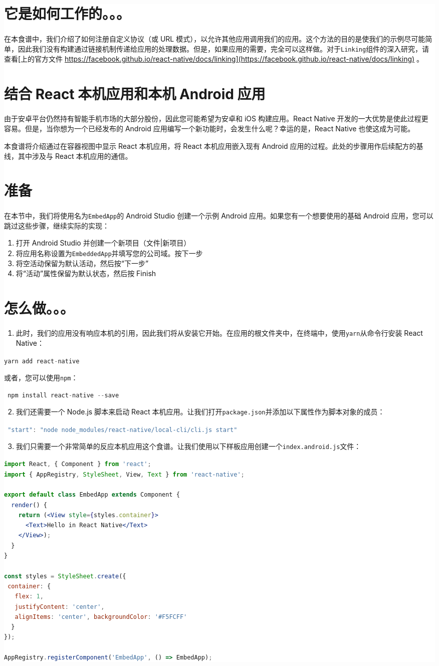 # 它是如何工作的。。。

在本食谱中，我们介绍了如何注册自定义协议（或 URL 模式），以允许其他应用调用我们的应用。这个方法的目的是使我们的示例尽可能简单，因此我们没有构建通过链接机制传递给应用的处理数据。但是，如果应用的需要，完全可以这样做。对于`Linking`组件的深入研究，请查看[上的官方文件 https://facebook.github.io/react-native/docs/linking](https://facebook.github.io/react-native/docs/linking) 。

# 结合 React 本机应用和本机 Android 应用

由于安卓平台仍然持有智能手机市场的大部分股份，因此您可能希望为安卓和 iOS 构建应用。React Native 开发的一大优势是使此过程更容易。但是，当你想为一个已经发布的 Android 应用编写一个新功能时，会发生什么呢？幸运的是，React Native 也使这成为可能。

本食谱将介绍通过在容器视图中显示 React 本机应用，将 React 本机应用嵌入现有 Android 应用的过程。此处的步骤用作后续配方的基线，其中涉及与 React 本机应用的通信。

# 准备

在本节中，我们将使用名为`EmbedApp`的 Android Studio 创建一个示例 Android 应用。如果您有一个想要使用的基础 Android 应用，您可以跳过这些步骤，继续实际的实现：

1.  打开 Android Studio 并创建一个新项目（文件|新项目）
2.  将应用名称设置为`EmbeddedApp`并填写您的公司域。按下一步
3.  将空活动保留为默认活动，然后按“下一步”
4.  将“活动”属性保留为默认状态，然后按 Finish

# 怎么做。。。

1.  此时，我们的应用没有响应本机的引用，因此我们将从安装它开始。在应用的根文件夹中，在终端中，使用`yarn`从命令行安装 React Native：

```jsx
yarn add react-native
```

或者，您可以使用`npm`：

```jsx
 npm install react-native --save
```

2.  我们还需要一个 Node.js 脚本来启动 React 本机应用。让我们打开`package.json`并添加以下属性作为脚本对象的成员：

```jsx
 "start": "node node_modules/react-native/local-cli/cli.js start"
```

3.  我们只需要一个非常简单的反应本机应用这个食谱。让我们使用以下样板应用创建一个`index.android.js`文件：

```jsx
import React, { Component } from 'react';
import { AppRegistry, StyleSheet, View, Text } from 'react-native';

export default class EmbedApp extends Component {
  render() {
    return (<View style={styles.container}>
      <Text>Hello in React Native</Text>
    </View>);
  }
}

const styles = StyleSheet.create({
 container: {
   flex: 1,
   justifyContent: 'center',
   alignItems: 'center', backgroundColor: '#F5FCFF'
  }
});

AppRegistry.registerComponent('EmbedApp', () => EmbedApp);
```